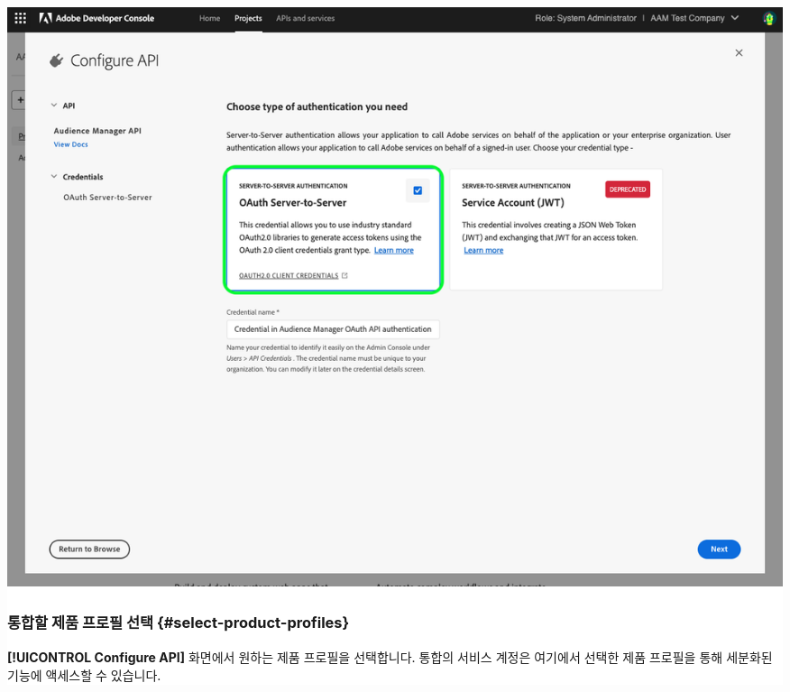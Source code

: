 ![OAuth 인증 방법을 선택하십시오.](/help/using/api/rest-api-main/assets/select-oauth-authentication-method.png)

### 통합할 제품 프로필 선택 {#select-product-profiles}

**[!UICONTROL Configure API]** 화면에서 원하는 제품 프로필을 선택합니다. 통합의 서비스 계정은 여기에서 선택한 제품 프로필을 통해 세분화된 기능에 액세스할 수 있습니다.
